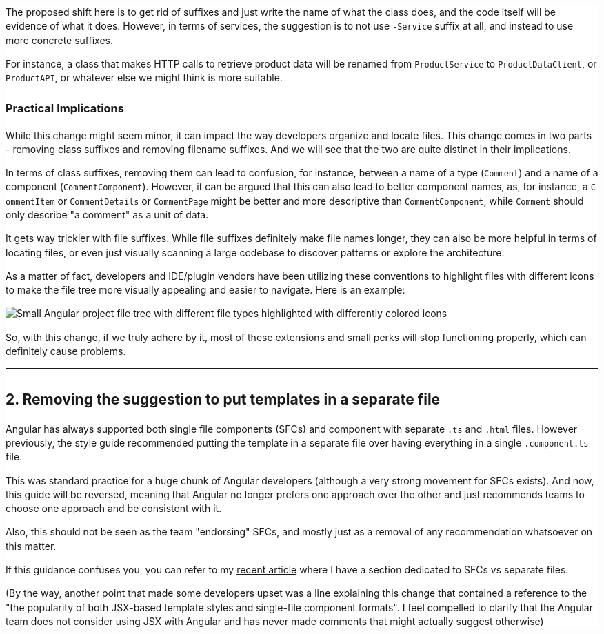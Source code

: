 The proposed shift here is to get rid of suffixes and just write the name of what the class does, and the code itself will be evidence of what it does. However, in terms of services, the suggestion is to not use `-Service` suffix at all, and instead to use more concrete suffixes. 

For instance, a class that makes HTTP calls to retrieve product data will be renamed from `ProductService` to `ProductDataClient`, or `ProductAPI`, or whatever else we might think is more suitable.

### Practical Implications
While this change might seem minor, it can impact the way developers organize and locate files. This change comes in two parts - removing class suffixes and removing filename suffixes. And we will see that the two are quite distinct in their implications.

In terms of class suffixes, removing them can lead to confusion, for instance, between a name of a type (`Comment`) and a name of a component (`CommentComponent`). However, it can be argued that this can also lead to better component names, as, for instance, a `CommentItem` or `CommentDetails` or `CommentPage` might be better and more descriptive than `CommentComponent`, while `Comment` should only describe "a comment" as a unit of data.

It gets way trickier with file suffixes. While file suffixes definitely make file names longer, they can also be more helpful in terms of locating files, or even just visually scanning a large codebase to discover patterns or explore the architecture. 

As a matter of fact, developers and IDE/plugin vendors have been utilizing these conventions to highlight files with different icons to make the file tree more visually appealing and easier to navigate. Here is an example:

![Small Angular project file tree with different file types highlighted with differently colored icons](/assets/content/blog-posts/file-type-highlight.avif)

So, with this change, if we truly adhere by it, most of these extensions and small perks will stop functioning properly, which can definitely cause problems.

---

## 2. Removing the suggestion to put templates in a separate file

Angular has always supported both single file components (SFCs) and component with separate `.ts` and `.html` files. However previously, the style guide recommended putting the template in a separate file over having everything in a single `.component.ts` file. 

This was standard practice for a huge chunk of Angular developers (although a very strong movement for SFCs exists). And now, this guide will be reversed, meaning that Angular no longer prefers one approach over the other and just recommends teams to choose one approach and be consistent with it.

Also, this should not be seen as the team "endorsing" SFCs, and mostly just as a removal of any recommendation whatsoever on this matter.

If this guidance confuses you, you can refer to my [recent article](https://www.angularspace.com/angular-friction-points/) where I have a section dedicated to SFCs vs separate files.

(By the way, another point that made some developers upset was a line explaining this change that contained a reference to the "the popularity of both JSX-based template styles and
single-file component formats". I feel compelled to clarify that the Angular team does not consider using JSX with Angular and has never made comments that might actually suggest otherwise)
